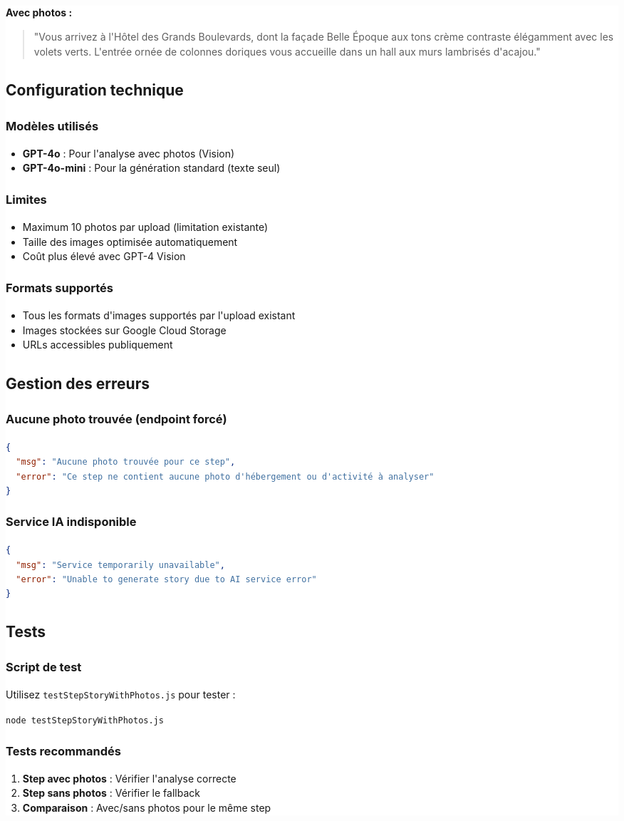 **Avec photos :**
> "Vous arrivez à l'Hôtel des Grands Boulevards, dont la façade Belle Époque aux tons crème contraste élégamment avec les volets verts. L'entrée ornée de colonnes doriques vous accueille dans un hall aux murs lambrisés d'acajou."

## Configuration technique

### Modèles utilisés
- **GPT-4o** : Pour l'analyse avec photos (Vision)
- **GPT-4o-mini** : Pour la génération standard (texte seul)

### Limites
- Maximum 10 photos par upload (limitation existante)
- Taille des images optimisée automatiquement
- Coût plus élevé avec GPT-4 Vision

### Formats supportés
- Tous les formats d'images supportés par l'upload existant
- Images stockées sur Google Cloud Storage
- URLs accessibles publiquement

## Gestion des erreurs

### Aucune photo trouvée (endpoint forcé)
```json
{
  "msg": "Aucune photo trouvée pour ce step",
  "error": "Ce step ne contient aucune photo d'hébergement ou d'activité à analyser"
}
```

### Service IA indisponible
```json
{
  "msg": "Service temporarily unavailable",
  "error": "Unable to generate story due to AI service error"
}
```

## Tests

### Script de test
Utilisez `testStepStoryWithPhotos.js` pour tester :
```bash
node testStepStoryWithPhotos.js
```

### Tests recommandés
1. **Step avec photos** : Vérifier l'analyse correcte
2. **Step sans photos** : Vérifier le fallback
3. **Comparaison** : Avec/sans photos pour le même step
